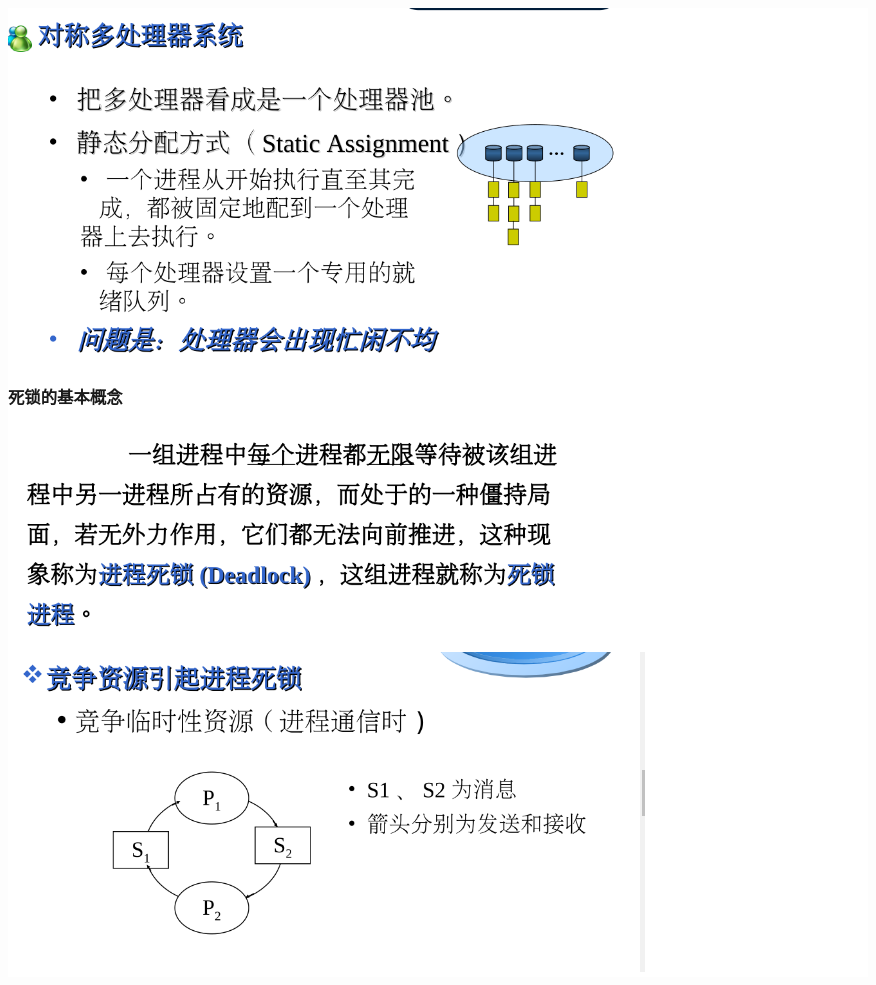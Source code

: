 ![1593708738287](../../img/1593708738287.png)

### 死锁的基本概念

![1593708862656](../../img/1593708862656.png)

![1593708891327](../../img/1593708891327.png)
